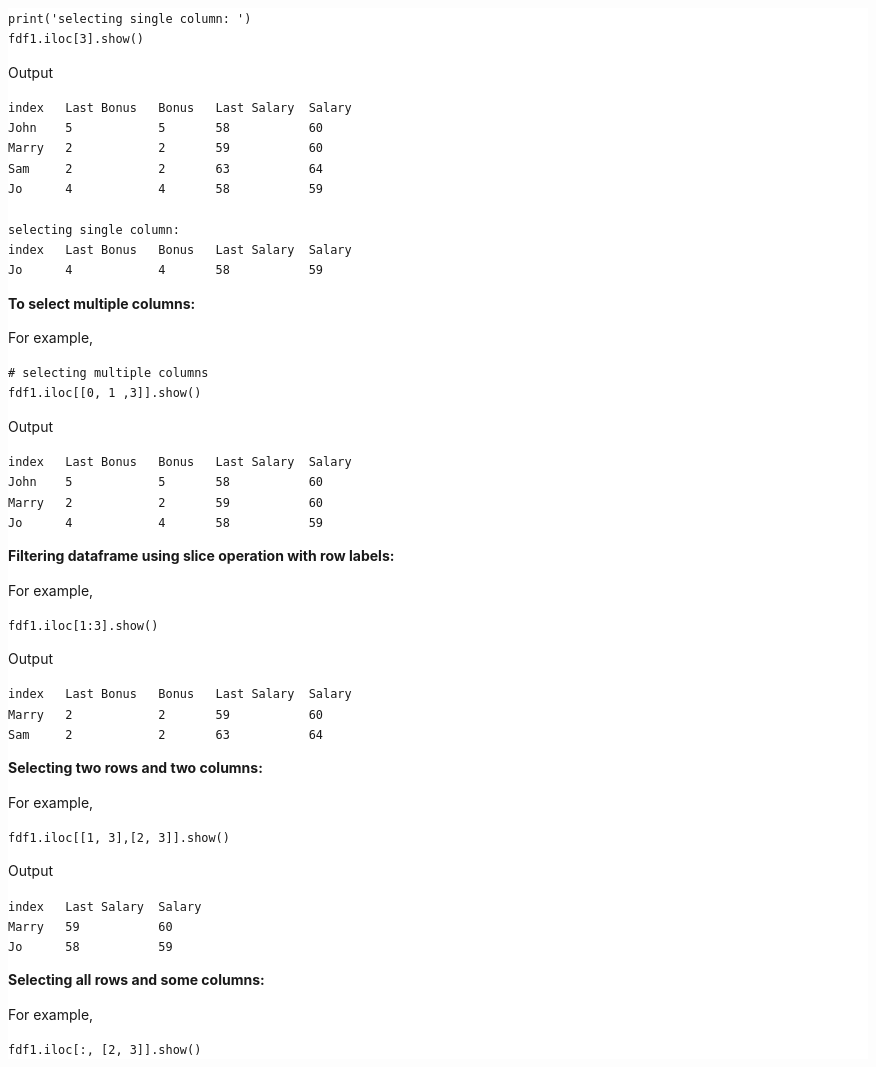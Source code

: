     print('selecting single column: ')
    fdf1.iloc[3].show()

Output  

    index   Last Bonus   Bonus   Last Salary  Salary
    John    5            5       58           60
    Marry   2            2       59           60
    Sam     2            2       63           64
    Jo      4            4       58           59

    selecting single column:
    index   Last Bonus   Bonus   Last Salary  Salary
    Jo      4            4       58           59

**To select multiple columns:**  

For example,  

    # selecting multiple columns
    fdf1.iloc[[0, 1 ,3]].show()

Output  

    index   Last Bonus   Bonus   Last Salary  Salary
    John    5            5       58           60
    Marry   2            2       59           60
    Jo      4            4       58           59

**Filtering dataframe using slice operation with row labels:**  

For example,  

    fdf1.iloc[1:3].show()

Output  

    index   Last Bonus   Bonus   Last Salary  Salary
    Marry   2            2       59           60
    Sam     2            2       63           64

**Selecting two rows and two columns:**  

For example,  

    fdf1.iloc[[1, 3],[2, 3]].show()

Output  

    index   Last Salary  Salary
    Marry   59           60
    Jo      58           59

**Selecting all rows and some columns:**  

For example,  

    fdf1.iloc[:, [2, 3]].show()
